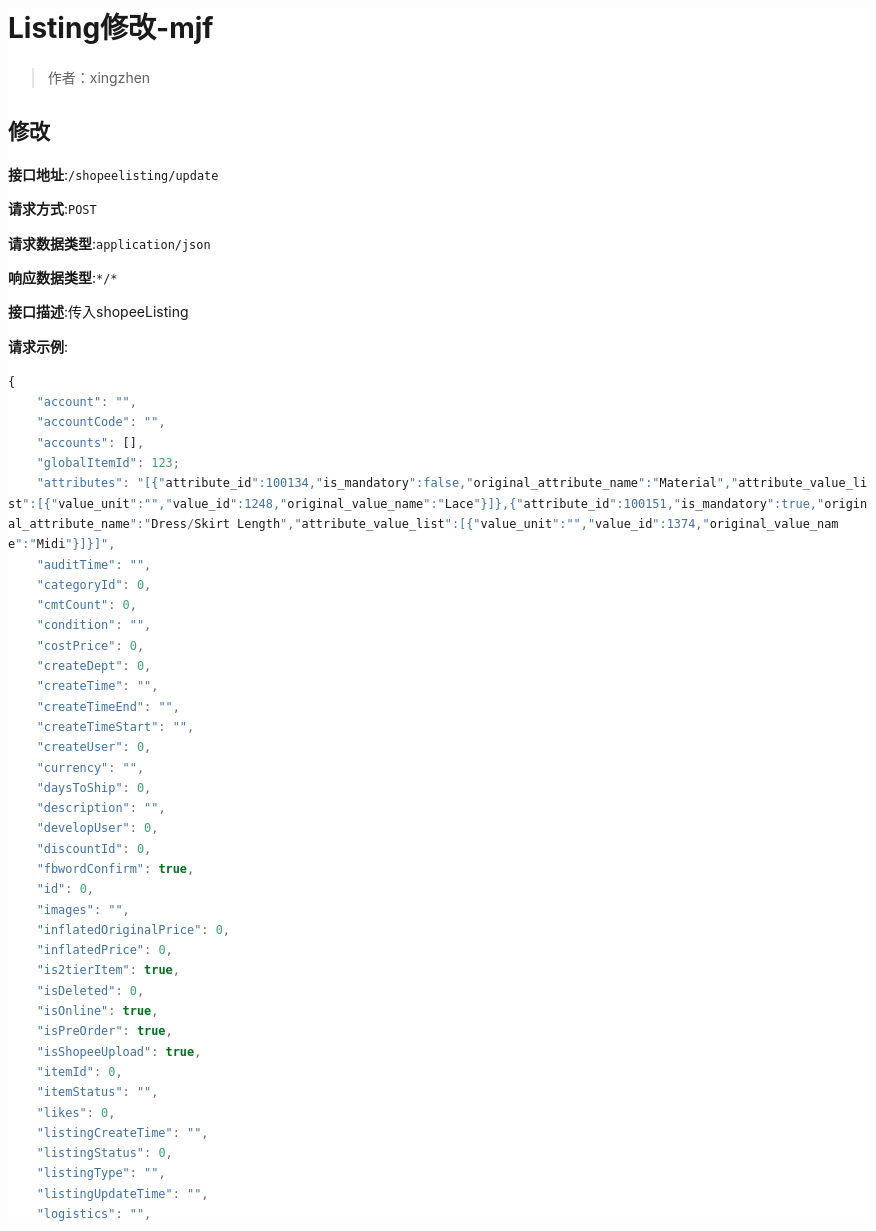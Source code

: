 # Listing修改-mjf

> 作者：xingzhen

## 修改


**接口地址**:`/shopeelisting/update`


**请求方式**:`POST`


**请求数据类型**:`application/json`


**响应数据类型**:`*/*`


**接口描述**:传入shopeeListing


**请求示例**:


```javascript
{
	"account": "",
	"accountCode": "",
	"accounts": [],
	"globalItemId": 123;
	"attributes": "[{"attribute_id":100134,"is_mandatory":false,"original_attribute_name":"Material","attribute_value_list":[{"value_unit":"","value_id":1248,"original_value_name":"Lace"}]},{"attribute_id":100151,"is_mandatory":true,"original_attribute_name":"Dress/Skirt Length","attribute_value_list":[{"value_unit":"","value_id":1374,"original_value_name":"Midi"}]}]",
	"auditTime": "",
	"categoryId": 0,
	"cmtCount": 0,
	"condition": "",
	"costPrice": 0,
	"createDept": 0,
	"createTime": "",
	"createTimeEnd": "",
	"createTimeStart": "",
	"createUser": 0,
	"currency": "",
	"daysToShip": 0,
	"description": "",
	"developUser": 0,
	"discountId": 0,
	"fbwordConfirm": true,
	"id": 0,
	"images": "",
	"inflatedOriginalPrice": 0,
	"inflatedPrice": 0,
	"is2tierItem": true,
	"isDeleted": 0,
	"isOnline": true,
	"isPreOrder": true,
	"isShopeeUpload": true,
	"itemId": 0,
	"itemStatus": "",
	"likes": 0,
	"listingCreateTime": "",
	"listingStatus": 0,
	"listingType": "",
	"listingUpdateTime": "",
	"logistics": "",
```